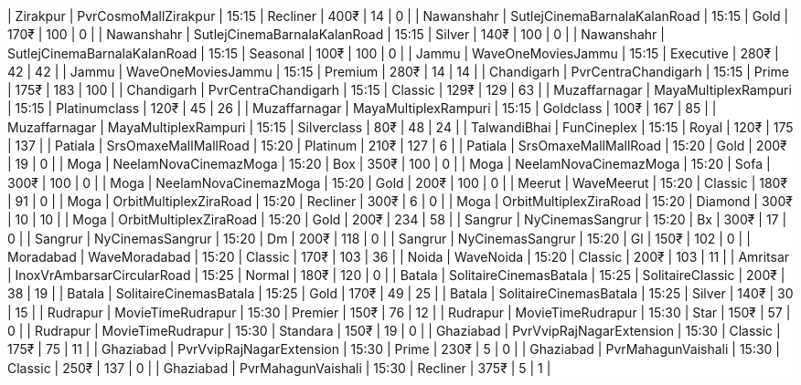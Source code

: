 | Zirakpur              | PvrCosmoMallZirakpur                      | 15:15 | Recliner         |   400₹ |       14 |      0 |
| Nawanshahr            | SutlejCinemaBarnalaKalanRoad              | 15:15 | Gold             |   170₹ |      100 |      0 |
| Nawanshahr            | SutlejCinemaBarnalaKalanRoad              | 15:15 | Silver           |   140₹ |      100 |      0 |
| Nawanshahr            | SutlejCinemaBarnalaKalanRoad              | 15:15 | Seasonal         |   100₹ |      100 |      0 |
| Jammu                 | WaveOneMoviesJammu                        | 15:15 | Executive        |   280₹ |       42 |     42 |
| Jammu                 | WaveOneMoviesJammu                        | 15:15 | Premium          |   280₹ |       14 |     14 |
| Chandigarh            | PvrCentraChandigarh                       | 15:15 | Prime            |   175₹ |      183 |    100 |
| Chandigarh            | PvrCentraChandigarh                       | 15:15 | Classic          |   129₹ |      129 |     63 |
| Muzaffarnagar         | MayaMultiplexRampuri                      | 15:15 | Platinumclass    |   120₹ |       45 |     26 |
| Muzaffarnagar         | MayaMultiplexRampuri                      | 15:15 | Goldclass        |   100₹ |      167 |     85 |
| Muzaffarnagar         | MayaMultiplexRampuri                      | 15:15 | Silverclass      |    80₹ |       48 |     24 |
| TalwandiBhai          | FunCineplex                               | 15:15 | Royal            |   120₹ |      175 |    137 |
| Patiala               | SrsOmaxeMallMallRoad                      | 15:20 | Platinum         |   210₹ |      127 |      6 |
| Patiala               | SrsOmaxeMallMallRoad                      | 15:20 | Gold             |   200₹ |       19 |      0 |
| Moga                  | NeelamNovaCinemazMoga                     | 15:20 | Box              |   350₹ |      100 |      0 |
| Moga                  | NeelamNovaCinemazMoga                     | 15:20 | Sofa             |   300₹ |      100 |      0 |
| Moga                  | NeelamNovaCinemazMoga                     | 15:20 | Gold             |   200₹ |      100 |      0 |
| Meerut                | WaveMeerut                                | 15:20 | Classic          |   180₹ |       91 |      0 |
| Moga                  | OrbitMultiplexZiraRoad                    | 15:20 | Recliner         |   300₹ |        6 |      0 |
| Moga                  | OrbitMultiplexZiraRoad                    | 15:20 | Diamond          |   300₹ |       10 |     10 |
| Moga                  | OrbitMultiplexZiraRoad                    | 15:20 | Gold             |   200₹ |      234 |     58 |
| Sangrur               | NyCinemasSangrur                          | 15:20 | Bx               |   300₹ |       17 |      0 |
| Sangrur               | NyCinemasSangrur                          | 15:20 | Dm               |   200₹ |      118 |      0 |
| Sangrur               | NyCinemasSangrur                          | 15:20 | Gl               |   150₹ |      102 |      0 |
| Moradabad             | WaveMoradabad                             | 15:20 | Classic          |   170₹ |      103 |     36 |
| Noida                 | WaveNoida                                 | 15:20 | Classic          |   200₹ |      103 |     11 |
| Amritsar              | InoxVrAmbarsarCircularRoad                | 15:25 | Normal           |   180₹ |      120 |      0 |
| Batala                | SolitaireCinemasBatala                    | 15:25 | SolitaireClassic |   200₹ |       38 |     19 |
| Batala                | SolitaireCinemasBatala                    | 15:25 | Gold             |   170₹ |       49 |     25 |
| Batala                | SolitaireCinemasBatala                    | 15:25 | Silver           |   140₹ |       30 |     15 |
| Rudrapur              | MovieTimeRudrapur                         | 15:30 | Premier          |   150₹ |       76 |     12 |
| Rudrapur              | MovieTimeRudrapur                         | 15:30 | Star             |   150₹ |       57 |      0 |
| Rudrapur              | MovieTimeRudrapur                         | 15:30 | Standara         |   150₹ |       19 |      0 |
| Ghaziabad             | PvrVvipRajNagarExtension                  | 15:30 | Classic          |   175₹ |       75 |     11 |
| Ghaziabad             | PvrVvipRajNagarExtension                  | 15:30 | Prime            |   230₹ |        5 |      0 |
| Ghaziabad             | PvrMahagunVaishali                        | 15:30 | Classic          |   250₹ |      137 |      0 |
| Ghaziabad             | PvrMahagunVaishali                        | 15:30 | Recliner         |   375₹ |        5 |      1 |